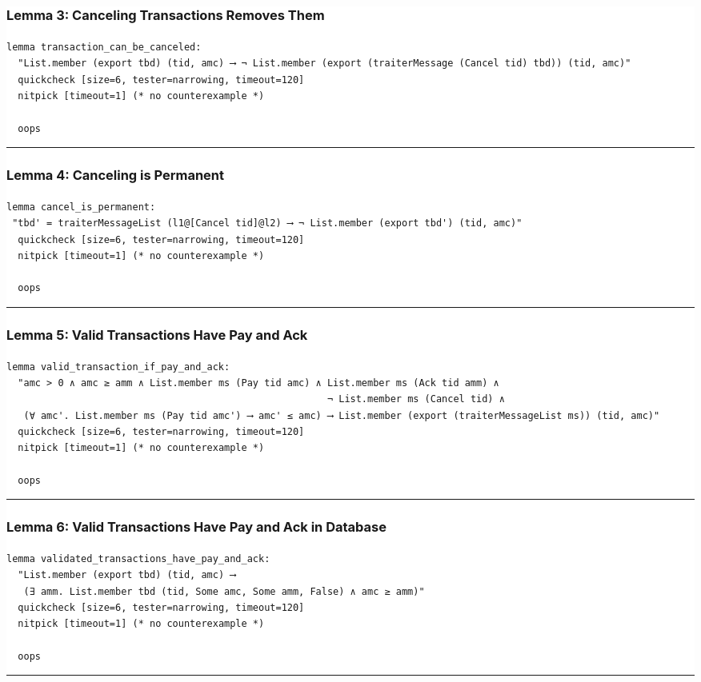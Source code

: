 
### **Lemma 3: Canceling Transactions Removes Them**

```isabelle
lemma transaction_can_be_canceled:
  "List.member (export tbd) (tid, amc) ⟶ ¬ List.member (export (traiterMessage (Cancel tid) tbd)) (tid, amc)"
  quickcheck [size=6, tester=narrowing, timeout=120]
  nitpick [timeout=1] (* no counterexample *)

  oops
```

---

### **Lemma 4: Canceling is Permanent**

```isabelle
lemma cancel_is_permanent:
 "tbd' = traiterMessageList (l1@[Cancel tid]@l2) ⟶ ¬ List.member (export tbd') (tid, amc)"
  quickcheck [size=6, tester=narrowing, timeout=120]
  nitpick [timeout=1] (* no counterexample *)

  oops
```

---

### **Lemma 5: Valid Transactions Have Pay and Ack**

```isabelle
lemma valid_transaction_if_pay_and_ack:
  "amc > 0 ∧ amc ≥ amm ∧ List.member ms (Pay tid amc) ∧ List.member ms (Ack tid amm) ∧ 
                                                        ¬ List.member ms (Cancel tid) ∧
   (∀ amc'. List.member ms (Pay tid amc') ⟶ amc' ≤ amc) ⟶ List.member (export (traiterMessageList ms)) (tid, amc)"
  quickcheck [size=6, tester=narrowing, timeout=120]
  nitpick [timeout=1] (* no counterexample *)

  oops
```

---

### **Lemma 6: Valid Transactions Have Pay and Ack in Database**

```isabelle
lemma validated_transactions_have_pay_and_ack:
  "List.member (export tbd) (tid, amc) ⟶
   (∃ amm. List.member tbd (tid, Some amc, Some amm, False) ∧ amc ≥ amm)"
  quickcheck [size=6, tester=narrowing, timeout=120]
  nitpick [timeout=1] (* no counterexample *)

  oops
```

---